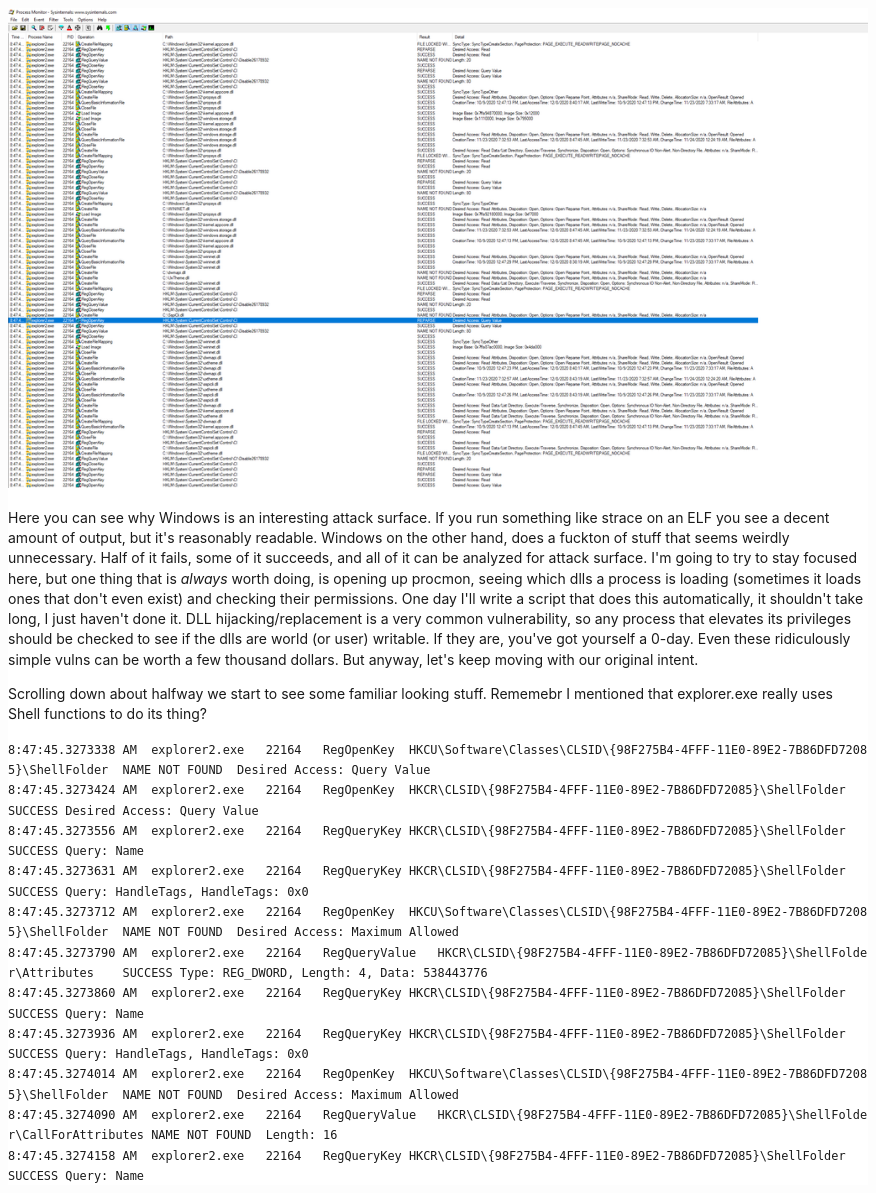 ![procmon explorere2.exe](/assets/img/explorer2.PNG)


Here you can see why Windows is an interesting attack surface. If you run something like strace on an ELF you see a decent amount of output, but it's reasonably readable. Windows on the other hand, does a fuckton of stuff that seems weirdly unnecessary. Half of it fails, some of it succeeds, and all of it can be analyzed for attack surface. I'm going to try to stay focused here, but one thing that is *always* worth doing, is opening up procmon, seeing which dlls a process is loading (sometimes it loads ones that don't even exist) and checking their permissions. One day I'll write a script that does this automatically, it shouldn't take long, I just haven't done it. DLL hijacking/replacement is a very common vulnerability, so any process that elevates its privileges should be checked to see if the dlls are world (or user) writable. If they are, you've got yourself a 0-day. Even these ridiculously simple vulns can be worth a few thousand dollars. But anyway, let's keep moving with our original intent.  

Scrolling down about halfway we start to see some familiar looking stuff. Rememebr I mentioned that explorer.exe really uses Shell functions to do its thing?

```
8:47:45.3273338 AM	explorer2.exe	22164	RegOpenKey	HKCU\Software\Classes\CLSID\{98F275B4-4FFF-11E0-89E2-7B86DFD72085}\ShellFolder	NAME NOT FOUND	Desired Access: Query Value
8:47:45.3273424 AM	explorer2.exe	22164	RegOpenKey	HKCR\CLSID\{98F275B4-4FFF-11E0-89E2-7B86DFD72085}\ShellFolder	SUCCESS	Desired Access: Query Value
8:47:45.3273556 AM	explorer2.exe	22164	RegQueryKey	HKCR\CLSID\{98F275B4-4FFF-11E0-89E2-7B86DFD72085}\ShellFolder	SUCCESS	Query: Name
8:47:45.3273631 AM	explorer2.exe	22164	RegQueryKey	HKCR\CLSID\{98F275B4-4FFF-11E0-89E2-7B86DFD72085}\ShellFolder	SUCCESS	Query: HandleTags, HandleTags: 0x0
8:47:45.3273712 AM	explorer2.exe	22164	RegOpenKey	HKCU\Software\Classes\CLSID\{98F275B4-4FFF-11E0-89E2-7B86DFD72085}\ShellFolder	NAME NOT FOUND	Desired Access: Maximum Allowed
8:47:45.3273790 AM	explorer2.exe	22164	RegQueryValue	HKCR\CLSID\{98F275B4-4FFF-11E0-89E2-7B86DFD72085}\ShellFolder\Attributes	SUCCESS	Type: REG_DWORD, Length: 4, Data: 538443776
8:47:45.3273860 AM	explorer2.exe	22164	RegQueryKey	HKCR\CLSID\{98F275B4-4FFF-11E0-89E2-7B86DFD72085}\ShellFolder	SUCCESS	Query: Name
8:47:45.3273936 AM	explorer2.exe	22164	RegQueryKey	HKCR\CLSID\{98F275B4-4FFF-11E0-89E2-7B86DFD72085}\ShellFolder	SUCCESS	Query: HandleTags, HandleTags: 0x0
8:47:45.3274014 AM	explorer2.exe	22164	RegOpenKey	HKCU\Software\Classes\CLSID\{98F275B4-4FFF-11E0-89E2-7B86DFD72085}\ShellFolder	NAME NOT FOUND	Desired Access: Maximum Allowed
8:47:45.3274090 AM	explorer2.exe	22164	RegQueryValue	HKCR\CLSID\{98F275B4-4FFF-11E0-89E2-7B86DFD72085}\ShellFolder\CallForAttributes	NAME NOT FOUND	Length: 16
8:47:45.3274158 AM	explorer2.exe	22164	RegQueryKey	HKCR\CLSID\{98F275B4-4FFF-11E0-89E2-7B86DFD72085}\ShellFolder	SUCCESS	Query: Name
```